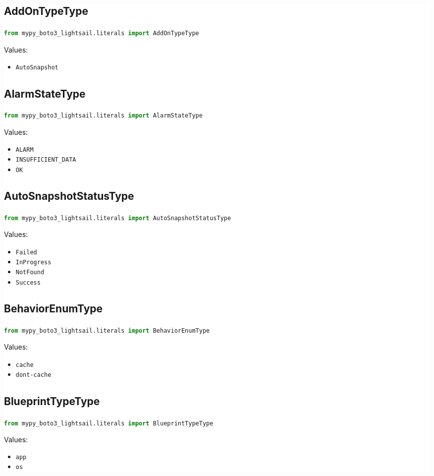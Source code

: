 ## AddOnTypeType

```python
from mypy_boto3_lightsail.literals import AddOnTypeType
```

Values:

- `AutoSnapshot`

## AlarmStateType

```python
from mypy_boto3_lightsail.literals import AlarmStateType
```

Values:

- `ALARM`
- `INSUFFICIENT_DATA`
- `OK`

## AutoSnapshotStatusType

```python
from mypy_boto3_lightsail.literals import AutoSnapshotStatusType
```

Values:

- `Failed`
- `InProgress`
- `NotFound`
- `Success`

## BehaviorEnumType

```python
from mypy_boto3_lightsail.literals import BehaviorEnumType
```

Values:

- `cache`
- `dont-cache`

## BlueprintTypeType

```python
from mypy_boto3_lightsail.literals import BlueprintTypeType
```

Values:

- `app`
- `os`

